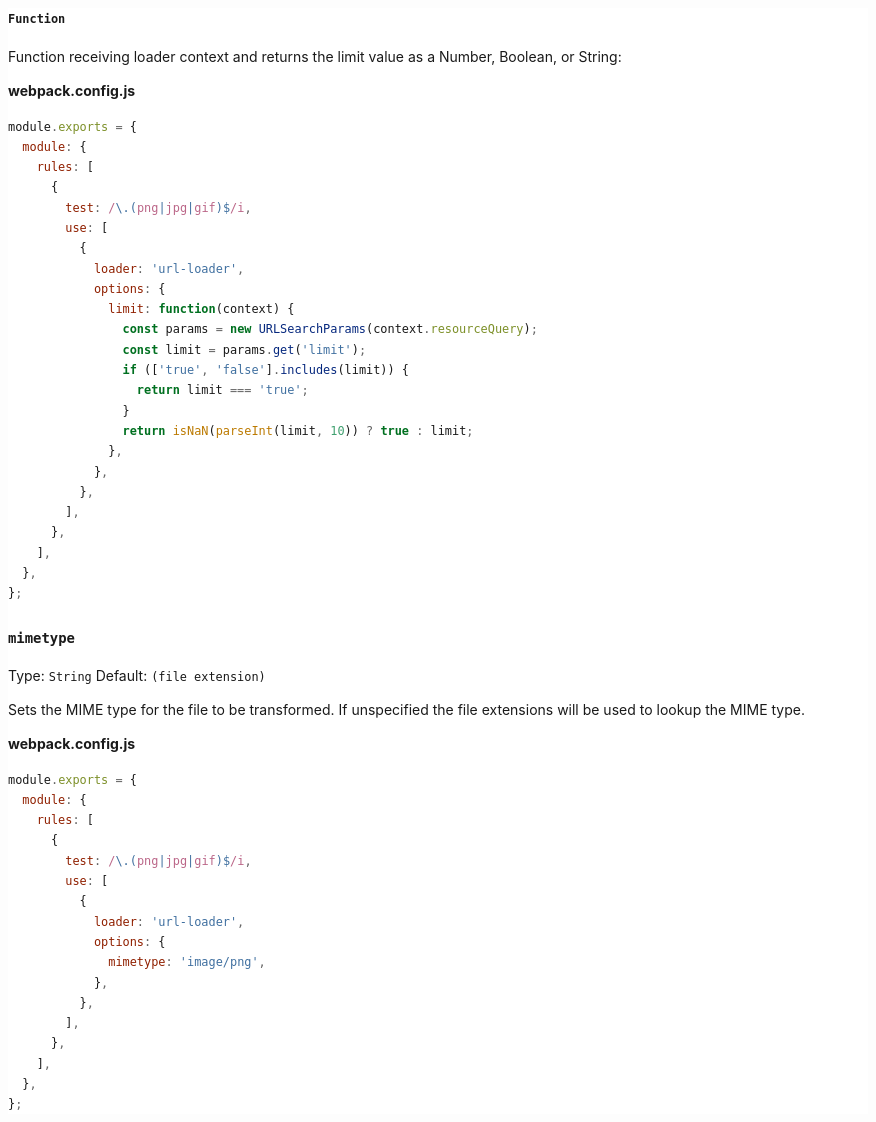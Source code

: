 #### `Function`

Function receiving loader context and returns the limit value as a Number, Boolean, or String:

**webpack.config.js**

```js
module.exports = {
  module: {
    rules: [
      {
        test: /\.(png|jpg|gif)$/i,
        use: [
          {
            loader: 'url-loader',
            options: {
              limit: function(context) {
                const params = new URLSearchParams(context.resourceQuery);
                const limit = params.get('limit');
                if (['true', 'false'].includes(limit)) {
                  return limit === 'true';
                }
                return isNaN(parseInt(limit, 10)) ? true : limit;
              },
            },
          },
        ],
      },
    ],
  },
};
```

### `mimetype`

Type: `String`
Default: `(file extension)`

Sets the MIME type for the file to be transformed. If unspecified the file
extensions will be used to lookup the MIME type.

**webpack.config.js**

```js
module.exports = {
  module: {
    rules: [
      {
        test: /\.(png|jpg|gif)$/i,
        use: [
          {
            loader: 'url-loader',
            options: {
              mimetype: 'image/png',
            },
          },
        ],
      },
    ],
  },
};
```


[npm]: https://img.shields.io/npm/v/url-loader.svg
[npm-url]: https://npmjs.com/package/url-loader
[node]: https://img.shields.io/node/v/url-loader.svg
[node-url]: https://nodejs.org
[deps]: https://david-dm.org/webpack-contrib/url-loader.svg
[deps-url]: https://david-dm.org/webpack-contrib/url-loader
[tests]: https://dev.azure.com/webpack-contrib/url-loader/_apis/build/status/webpack-contrib.url-loader?branchName=master
[tests-url]: https://dev.azure.com/webpack-contrib/url-loader/_build/latest?definitionId=2&branchName=master
[cover]: https://codecov.io/gh/webpack-contrib/url-loader/branch/master/graph/badge.svg
[cover-url]: https://codecov.io/gh/webpack-contrib/url-loader
[chat]: https://img.shields.io/badge/gitter-webpack%2Fwebpack-brightgreen.svg
[chat-url]: https://gitter.im/webpack/webpack
[size]: https://packagephobia.now.sh/badge?p=url-loader
[size-url]: https://packagephobia.now.sh/result?p=url-loader
